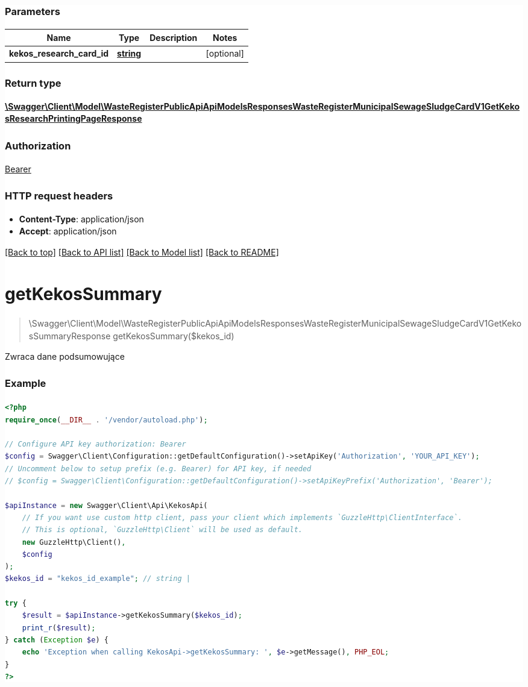 ### Parameters

Name | Type | Description  | Notes
------------- | ------------- | ------------- | -------------
 **kekos_research_card_id** | [**string**](../Model/.md)|  | [optional]

### Return type

[**\Swagger\Client\Model\WasteRegisterPublicApiApiModelsResponsesWasteRegisterMunicipalSewageSludgeCardV1GetKekosResearchPrintingPageResponse**](../Model/WasteRegisterPublicApiApiModelsResponsesWasteRegisterMunicipalSewageSludgeCardV1GetKekosResearchPrintingPageResponse.md)

### Authorization

[Bearer](../../README.md#Bearer)

### HTTP request headers

 - **Content-Type**: application/json
 - **Accept**: application/json

[[Back to top]](#) [[Back to API list]](../../README.md#documentation-for-api-endpoints) [[Back to Model list]](../../README.md#documentation-for-models) [[Back to README]](../../README.md)

# **getKekosSummary**
> \Swagger\Client\Model\WasteRegisterPublicApiApiModelsResponsesWasteRegisterMunicipalSewageSludgeCardV1GetKekosSummaryResponse getKekosSummary($kekos_id)

Zwraca dane podsumowujące

### Example
```php
<?php
require_once(__DIR__ . '/vendor/autoload.php');

// Configure API key authorization: Bearer
$config = Swagger\Client\Configuration::getDefaultConfiguration()->setApiKey('Authorization', 'YOUR_API_KEY');
// Uncomment below to setup prefix (e.g. Bearer) for API key, if needed
// $config = Swagger\Client\Configuration::getDefaultConfiguration()->setApiKeyPrefix('Authorization', 'Bearer');

$apiInstance = new Swagger\Client\Api\KekosApi(
    // If you want use custom http client, pass your client which implements `GuzzleHttp\ClientInterface`.
    // This is optional, `GuzzleHttp\Client` will be used as default.
    new GuzzleHttp\Client(),
    $config
);
$kekos_id = "kekos_id_example"; // string | 

try {
    $result = $apiInstance->getKekosSummary($kekos_id);
    print_r($result);
} catch (Exception $e) {
    echo 'Exception when calling KekosApi->getKekosSummary: ', $e->getMessage(), PHP_EOL;
}
?>
```
